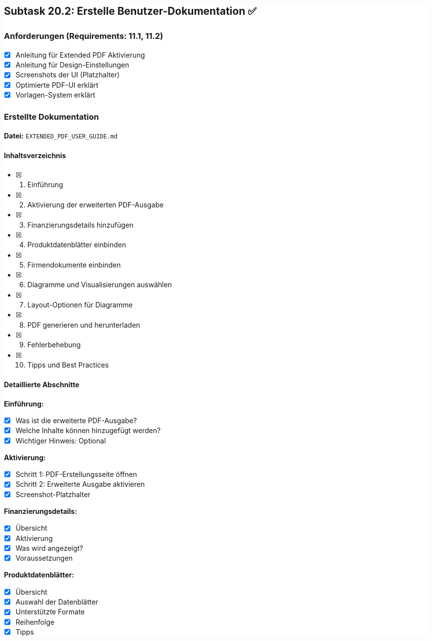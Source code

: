 ## Subtask 20.2: Erstelle Benutzer-Dokumentation ✅

### Anforderungen (Requirements: 11.1, 11.2)

- [x] Anleitung für Extended PDF Aktivierung
- [x] Anleitung für Design-Einstellungen
- [x] Screenshots der UI (Platzhalter)
- [x] Optimierte PDF-UI erklärt
- [x] Vorlagen-System erklärt

### Erstellte Dokumentation

**Datei:** `EXTENDED_PDF_USER_GUIDE.md`

#### Inhaltsverzeichnis

- [x] 1. Einführung
- [x] 2. Aktivierung der erweiterten PDF-Ausgabe
- [x] 3. Finanzierungsdetails hinzufügen
- [x] 4. Produktdatenblätter einbinden
- [x] 5. Firmendokumente einbinden
- [x] 6. Diagramme und Visualisierungen auswählen
- [x] 7. Layout-Optionen für Diagramme
- [x] 8. PDF generieren und herunterladen
- [x] 9. Fehlerbehebung
- [x] 10. Tipps und Best Practices

#### Detaillierte Abschnitte

**Einführung:**

- [x] Was ist die erweiterte PDF-Ausgabe?
- [x] Welche Inhalte können hinzugefügt werden?
- [x] Wichtiger Hinweis: Optional

**Aktivierung:**

- [x] Schritt 1: PDF-Erstellungsseite öffnen
- [x] Schritt 2: Erweiterte Ausgabe aktivieren
- [x] Screenshot-Platzhalter

**Finanzierungsdetails:**

- [x] Übersicht
- [x] Aktivierung
- [x] Was wird angezeigt?
- [x] Voraussetzungen

**Produktdatenblätter:**

- [x] Übersicht
- [x] Auswahl der Datenblätter
- [x] Unterstützte Formate
- [x] Reihenfolge
- [x] Tipps
